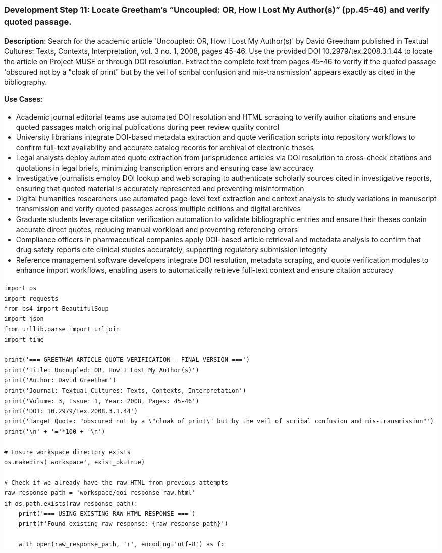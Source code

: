 ### Development Step 11: Locate Greetham’s “Uncoupled: OR, How I Lost My Author(s)” (pp.45–46) and verify quoted passage.

**Description**: Search for the academic article 'Uncoupled: OR, How I Lost My Author(s)' by David Greetham published in Textual Cultures: Texts, Contexts, Interpretation, vol. 3 no. 1, 2008, pages 45-46. Use the provided DOI 10.2979/tex.2008.3.1.44 to locate the article on Project MUSE or through DOI resolution. Extract the complete text from pages 45-46 to verify if the quoted passage 'obscured not by a "cloak of print" but by the veil of scribal confusion and mis-transmission' appears exactly as cited in the bibliography.

**Use Cases**:
- Academic journal editorial teams use automated DOI resolution and HTML scraping to verify author citations and ensure quoted passages match original publications during peer review quality control
- University librarians integrate DOI-based metadata extraction and quote verification scripts into repository workflows to confirm full-text availability and accurate catalog records for archival of electronic theses
- Legal analysts deploy automated quote extraction from jurisprudence articles via DOI resolution to cross-check citations and quotations in legal briefs, minimizing transcription errors and ensuring case law accuracy
- Investigative journalists employ DOI lookup and web scraping to authenticate scholarly sources cited in investigative reports, ensuring that quoted material is accurately represented and preventing misinformation
- Digital humanities researchers use automated page-level text extraction and context analysis to study variations in manuscript transmission and verify quoted passages across multiple editions and digital archives
- Graduate students leverage citation verification automation to validate bibliographic entries and ensure their theses contain accurate direct quotes, reducing manual workload and preventing referencing errors
- Compliance officers in pharmaceutical companies apply DOI-based article retrieval and metadata analysis to confirm that drug safety reports cite clinical studies accurately, supporting regulatory submission integrity
- Reference management software developers integrate DOI resolution, metadata scraping, and quote verification modules to enhance import workflows, enabling users to automatically retrieve full-text context and ensure citation accuracy

```
import os
import requests
from bs4 import BeautifulSoup
import json
from urllib.parse import urljoin
import time

print('=== GREETHAM ARTICLE QUOTE VERIFICATION - FINAL VERSION ===')
print('Title: Uncoupled: OR, How I Lost My Author(s)')
print('Author: David Greetham')
print('Journal: Textual Cultures: Texts, Contexts, Interpretation')
print('Volume: 3, Issue: 1, Year: 2008, Pages: 45-46')
print('DOI: 10.2979/tex.2008.3.1.44')
print('Target Quote: "obscured not by a \"cloak of print\" but by the veil of scribal confusion and mis-transmission"')
print('\n' + '='*100 + '\n')

# Ensure workspace directory exists
os.makedirs('workspace', exist_ok=True)

# Check if we already have the raw HTML from previous attempts
raw_response_path = 'workspace/doi_response_raw.html'
if os.path.exists(raw_response_path):
    print('=== USING EXISTING RAW HTML RESPONSE ===')
    print(f'Found existing raw response: {raw_response_path}')
    
    with open(raw_response_path, 'r', encoding='utf-8') as f:
```